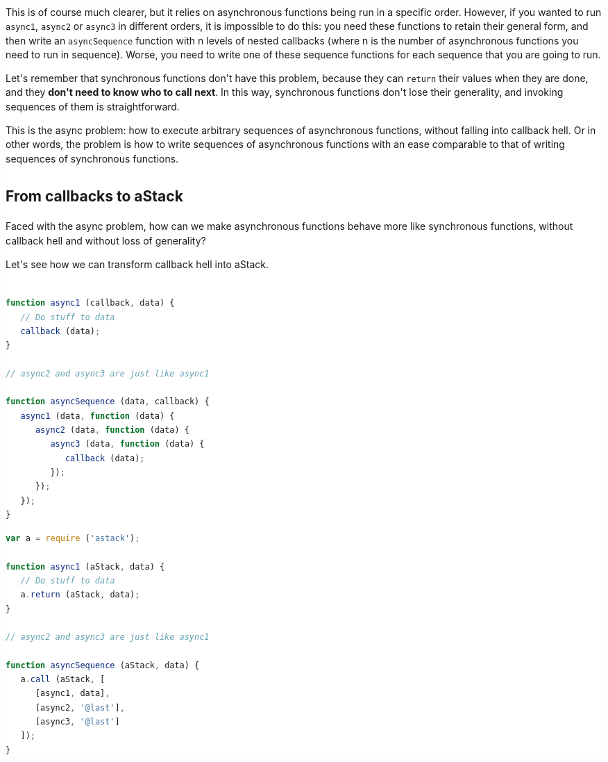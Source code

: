 This is of course much clearer, but it relies on asynchronous functions being run in a specific order. However, if you wanted to run `async1`, `async2` or `async3` in different orders, it is impossible to do this: you need these functions to retain their general form, and then write an `asyncSequence` function with n levels of nested callbacks (where n is the number of asynchronous functions you need to run in sequence). Worse, you need to write one of these sequence functions for each sequence that you are going to run.

Let's remember that synchronous functions don't have this problem, because they can `return` their values when they are done, and they **don't need to know who to call next**. In this way, synchronous functions don't lose their generality, and invoking sequences of them is straightforward.

This is the async problem: how to execute arbitrary sequences of asynchronous functions, without falling into callback hell. Or in other words, the problem is how to write sequences of asynchronous functions with an ease comparable to that of writing sequences of synchronous functions.

## From callbacks to aStack

Faced with the async problem, how can we make asynchronous functions behave more like synchronous functions, without callback hell and without loss of generality?

Let's see how we can transform callback hell into aStack.

```javascript

function async1 (callback, data) {
   // Do stuff to data
   callback (data);
}

// async2 and async3 are just like async1

function asyncSequence (data, callback) {
   async1 (data, function (data) {
      async2 (data, function (data) {
         async3 (data, function (data) {
            callback (data);
         });
      });
   });
}
```

```javascript
var a = require ('astack');

function async1 (aStack, data) {
   // Do stuff to data
   a.return (aStack, data);
}

// async2 and async3 are just like async1

function asyncSequence (aStack, data) {
   a.call (aStack, [
      [async1, data],
      [async2, '@last'],
      [async3, '@last']
   ]);
}
```
